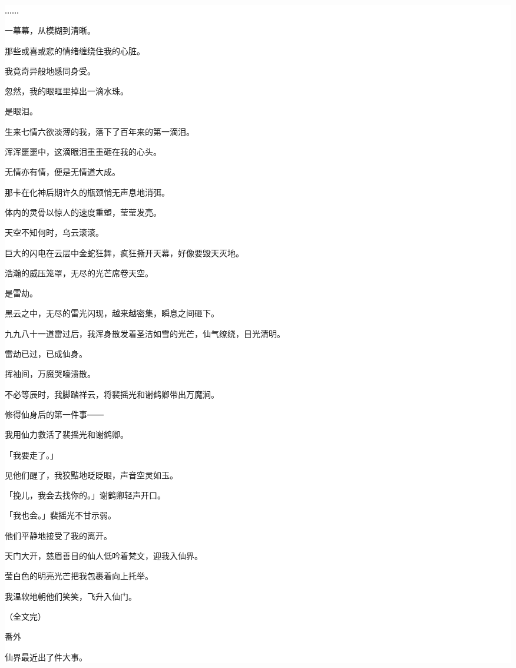 ……

一幕幕，从模糊到清晰。

那些或喜或悲的情绪缠绕住我的心脏。

我竟奇异般地感同身受。

忽然，我的眼眶里掉出一滴水珠。

是眼泪。

生来七情六欲淡薄的我，落下了百年来的第一滴泪。

浑浑噩噩中，这滴眼泪重重砸在我的心头。

无情亦有情，便是无情道大成。

那卡在化神后期许久的瓶颈悄无声息地消弭。

体内的灵骨以惊人的速度重塑，莹莹发亮。

天空不知何时，乌云滚滚。

巨大的闪电在云层中金蛇狂舞，疯狂撕开天幕，好像要毁天灭地。

浩瀚的威压笼罩，无尽的光芒席卷天空。

是雷劫。

黑云之中，无尽的雷光闪现，越来越密集，瞬息之间砸下。

九九八十一道雷过后，我浑身散发着圣洁如雪的光芒，仙气缭绕，目光清明。

雷劫已过，已成仙身。

挥袖间，万魔哭嚎溃散。

不必等辰时，我脚踏祥云，将裴摇光和谢鹤卿带出万魔涧。

修得仙身后的第一件事——

我用仙力救活了裴摇光和谢鹤卿。

「我要走了。」

见他们醒了，我狡黠地眨眨眼，声音空灵如玉。

「挽儿，我会去找你的。」谢鹤卿轻声开口。

「我也会。」裴摇光不甘示弱。

他们平静地接受了我的离开。

天门大开，慈眉善目的仙人低吟着梵文，迎我入仙界。

莹白色的明亮光芒把我包裹着向上托举。

我温软地朝他们笑笑，飞升入仙门。

（全文完）

番外

仙界最近出了件大事。
